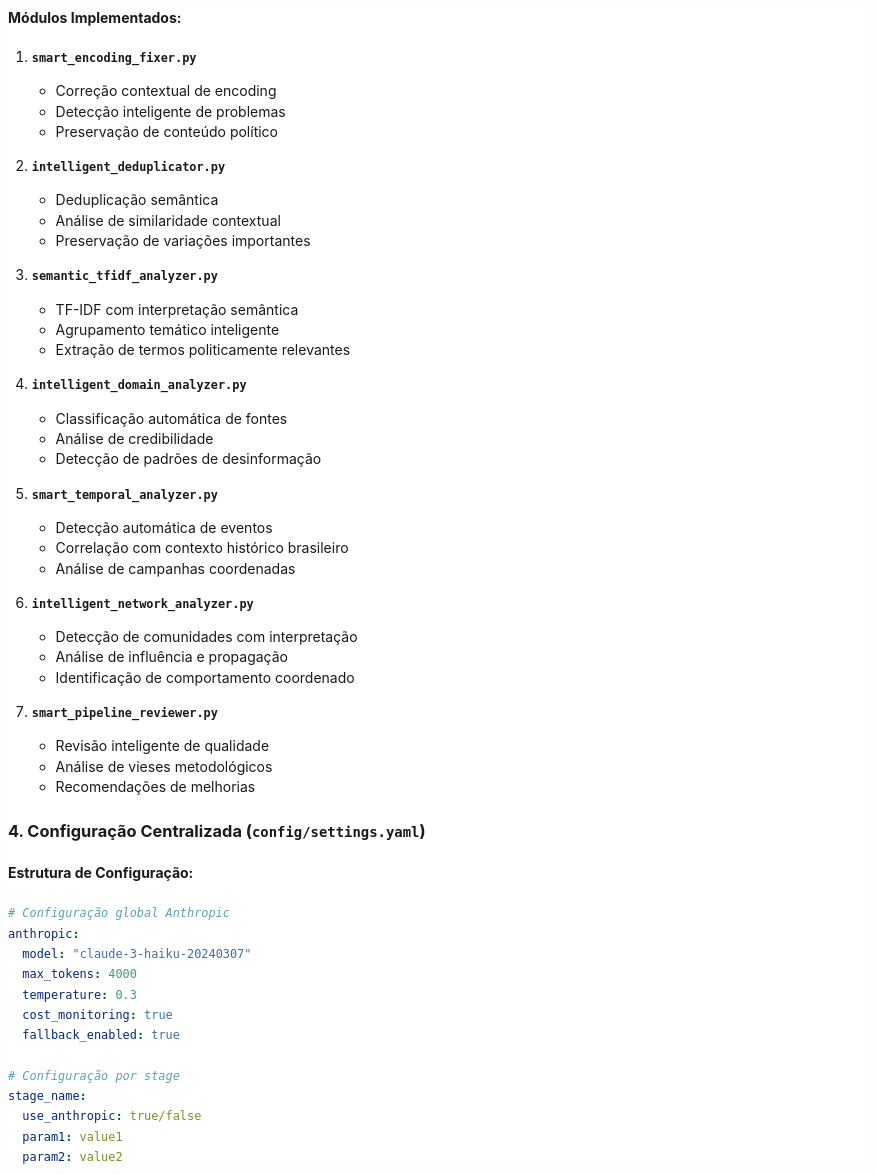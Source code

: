 #### Módulos Implementados:

1. **`smart_encoding_fixer.py`**
   - Correção contextual de encoding
   - Detecção inteligente de problemas
   - Preservação de conteúdo político

2. **`intelligent_deduplicator.py`**
   - Deduplicação semântica
   - Análise de similaridade contextual
   - Preservação de variações importantes

3. **`semantic_tfidf_analyzer.py`**
   - TF-IDF com interpretação semântica
   - Agrupamento temático inteligente
   - Extração de termos politicamente relevantes

4. **`intelligent_domain_analyzer.py`**
   - Classificação automática de fontes
   - Análise de credibilidade
   - Detecção de padrões de desinformação

5. **`smart_temporal_analyzer.py`**
   - Detecção automática de eventos
   - Correlação com contexto histórico brasileiro
   - Análise de campanhas coordenadas

6. **`intelligent_network_analyzer.py`**
   - Detecção de comunidades com interpretação
   - Análise de influência e propagação
   - Identificação de comportamento coordenado

7. **`smart_pipeline_reviewer.py`**
   - Revisão inteligente de qualidade
   - Análise de vieses metodológicos
   - Recomendações de melhorias

### 4. **Configuração Centralizada (`config/settings.yaml`)**

#### Estrutura de Configuração:
```yaml
# Configuração global Anthropic
anthropic:
  model: "claude-3-haiku-20240307"
  max_tokens: 4000
  temperature: 0.3
  cost_monitoring: true
  fallback_enabled: true

# Configuração por stage
stage_name:
  use_anthropic: true/false
  param1: value1
  param2: value2
```
